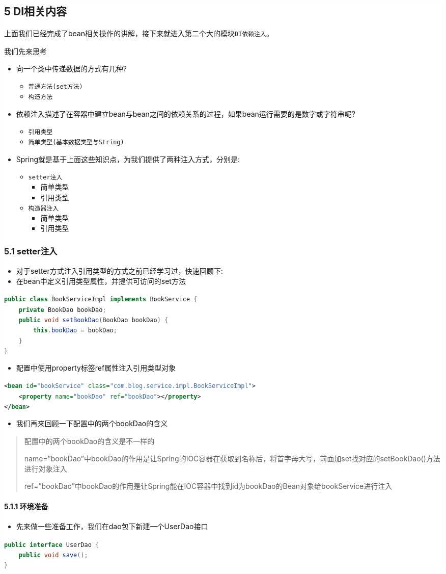 
## 5 DI相关内容

上面我们已经完成了bean相关操作的讲解，接下来就进入第二个大的模块`DI依赖注入`。

我们先来思考

- 向一个类中传递数据的方式有几种?
    - `普通方法(set方法)`
    - `构造方法`

- 依赖注入描述了在容器中建立bean与bean之间的依赖关系的过程，如果bean运行需要的是数字或字符串呢?
    - `引用类型`
    - `简单类型(基本数据类型与String)`

- Spring就是基于上面这些知识点，为我们提供了两种注入方式，分别是:
    - `setter注入`
        - 简单类型
        - 引用类型
    - `构造器注入`
        - 简单类型
        - 引用类型

### 5.1 setter注入

- 对于setter方式注入引用类型的方式之前已经学习过，快速回顾下:
- 在bean中定义引用类型属性，并提供可访问的set方法
```java
public class BookServiceImpl implements BookService {  
    private BookDao bookDao;  
    public void setBookDao(BookDao bookDao) {  
        this.bookDao = bookDao;  
    }  
}
```

- 配置中使用property标签ref属性注入引用类型对象
```xml
<bean id="bookService" class="com.blog.service.impl.BookServiceImpl">  
    <property name="bookDao" ref="bookDao"></property>  
</bean>
```

- 我们再来回顾一下配置中的两个bookDao的含义
>配置中的两个bookDao的含义是不一样的
>
>	name=”bookDao”中bookDao的作用是让Spring的IOC容器在获取到名称后，将首字母大写，前面加set找对应的setBookDao()方法进行对象注入
>	 
>	ref=”bookDao”中bookDao的作用是让Spring能在IOC容器中找到id为bookDao的Bean对象给bookService进行注入

#### 5.1.1 环境准备

- 先来做一些准备工作，我们在dao包下新建一个UserDao接口
```java
public interface UserDao {  
    public void save();  
}
```
